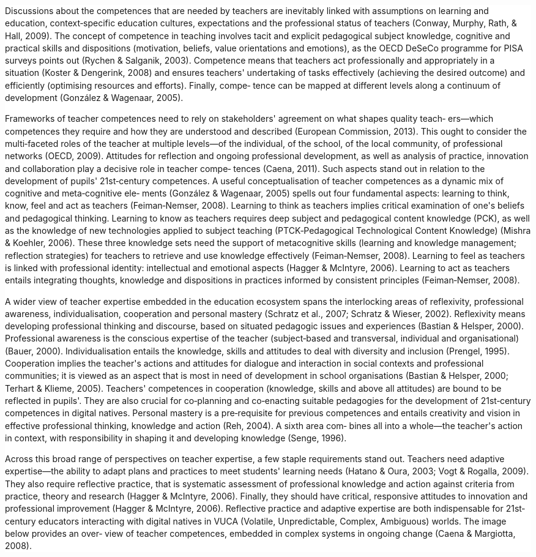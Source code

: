 Discussions about the competences that are needed by teachers are inevitably linked with assumptions on learning and education, context‐specific education cultures, expectations and the professional status of teachers (Conway, Murphy, Rath, & Hall, 2009). The concept of competence in teaching involves tacit and explicit pedagogical subject knowledge, cognitive and practical skills and dispositions (motivation, beliefs, value orientations and emotions), as the OECD DeSeCo programme for PISA surveys points out (Rychen & Salganik, 2003). Competence means that teachers act professionally and appropriately in a situation (Koster & Dengerink, 2008) and ensures teachers' undertaking of tasks effectively (achieving the desired outcome) and efficiently (optimising resources and efforts). Finally, compe‐ tence can be mapped at different levels along a continuum of development (González & Wagenaar, 2005).

Frameworks of teacher competences need to rely on stakeholders' agreement on what shapes quality teach‐ ers—which competences they require and how they are understood and described (European Commission, 2013). This ought to consider the multi‐faceted roles of the teacher at multiple levels—of the individual, of the school, of the local community, of professional networks (OECD, 2009). Attitudes for reflection and ongoing professional development, as well as analysis of practice, innovation and collaboration play a decisive role in teacher compe‐ tences (Caena, 2011). Such aspects stand out in relation to the development of pupils' 21st‐century competences. A useful conceptualisation of teacher competences as a dynamic mix of cognitive and meta‐cognitive ele‐ ments (González & Wagenaar, 2005) spells out four fundamental aspects: learning to think, know, feel and act as teachers (Feiman‐Nemser, 2008). Learning to think as teachers implies critical examination of one's beliefs and pedagogical thinking. Learning to know as teachers requires deep subject and pedagogical content knowledge (PCK), as well as the knowledge of new technologies applied to subject teaching (PTCK‐Pedagogical Technological Content Knowledge) (Mishra & Koehler, 2006). These three knowledge sets need the support of metacognitive skills (learning and knowledge management; reflection strategies) for teachers to retrieve and use knowledge effectively (Feiman‐Nemser, 2008). Learning to feel as teachers is linked with professional identity: intellectual and emotional aspects (Hagger & McIntyre, 2006). Learning to act as teachers entails integrating thoughts, knowledge and dispositions in practices informed by consistent principles (Feiman‐Nemser, 2008).

A wider view of teacher expertise embedded in the education ecosystem spans the interlocking areas of reflexivity, professional awareness, individualisation, cooperation and personal mastery (Schratz et al., 2007; Schratz & Wieser, 2002). Reflexivity means developing professional thinking and discourse, based on situated pedagogic issues and experiences (Bastian & Helsper, 2000). Professional awareness is the conscious expertise of the teacher (subject‐based and transversal, individual and organisational) (Bauer, 2000). Individualisation entails the knowledge, skills and attitudes to deal with diversity and inclusion (Prengel, 1995). Cooperation implies the teacher's actions and attitudes for dialogue and interaction in social contexts and professional communities; it is viewed as an aspect that is most in need of development in school organisations (Bastian & Helsper, 2000; Terhart & Klieme, 2005). Teachers' competences in cooperation (knowledge, skills and above all attitudes) are bound to be reflected in pupils'. They are also crucial for co‐planning and co‐enacting suitable pedagogies for the development of 21st‐century competences in digital natives. Personal mastery is a pre‐requisite for previous competences and entails creativity and vision in effective professional thinking, knowledge and action (Reh, 2004). A sixth area com‐ bines all into a whole—the teacher's action in context, with responsibility in shaping it and developing knowledge (Senge, 1996).

Across this broad range of perspectives on teacher expertise, a few staple requirements stand out. Teachers need adaptive expertise—the ability to adapt plans and practices to meet students' learning needs (Hatano & Oura, 2003; Vogt & Rogalla, 2009). They also require reflective practice, that is systematic assessment of professional knowledge and action against criteria from practice, theory and research (Hagger & McIntyre, 2006). Finally, they should have critical, responsive attitudes to innovation and professional improvement (Hagger & McIntyre, 2006). Reflective practice and adaptive expertise are both indispensable for 21st‐century educators interacting with digital natives in VUCA (Volatile, Unpredictable, Complex, Ambiguous) worlds. The image below provides an over‐ view of teacher competences, embedded in complex systems in ongoing change (Caena & Margiotta, 2008).
